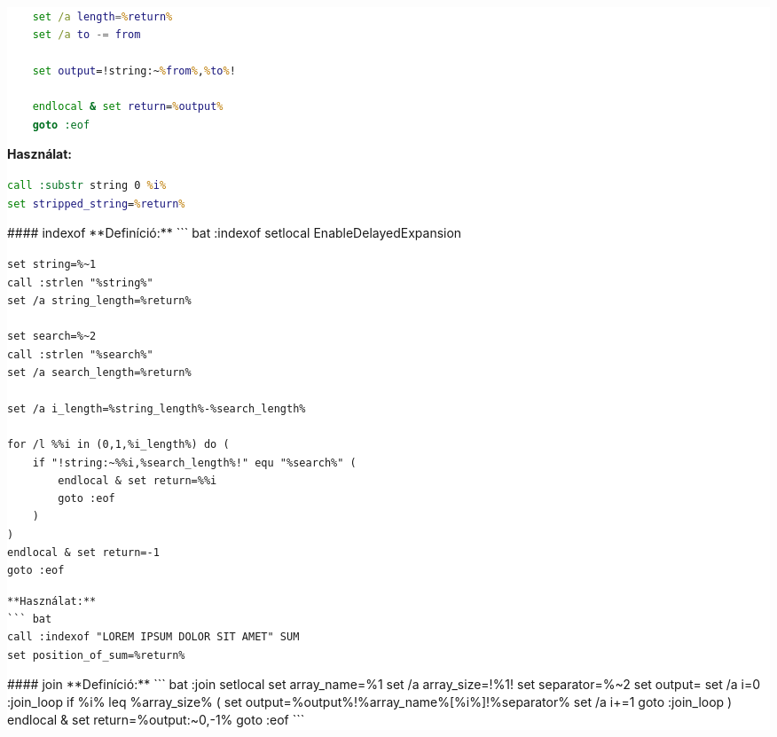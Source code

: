 ``` bat
	set /a length=%return%
	set /a to -= from
	
	set output=!string:~%from%,%to%!
	
	endlocal & set return=%output%
	goto :eof
```
**Használat:**
``` bat
call :substr string 0 %i%
set stripped_string=%return%
```
<a name="indexof"/>
#### indexof
**Definíció:**
``` bat
:indexof
	setlocal EnableDelayedExpansion
	
	set string=%~1
	call :strlen "%string%"
	set /a string_length=%return%
	
	set search=%~2
	call :strlen "%search%"
	set /a search_length=%return%
	
	set /a i_length=%string_length%-%search_length%
	
	for /l %%i in (0,1,%i_length%) do (
		if "!string:~%%i,%search_length%!" equ "%search%" (
			endlocal & set return=%%i
			goto :eof
		)
	)
	endlocal & set return=-1
	goto :eof
```
**Használat:**
``` bat
call :indexof "LOREM IPSUM DOLOR SIT AMET" SUM
set position_of_sum=%return%
```
<a name="join"/>
#### join
**Definíció:**
``` bat
:join 
	setlocal
	set array_name=%1
	set /a array_size=!%1!
	set separator=%~2
	set output=
	set /a i=0
	:join_loop
		if %i% leq %array_size% (
			set output=%output%!%array_name%[%i%]!%separator%
			set /a i+=1
			goto :join_loop
		)
	endlocal & set return=%output:~0,-1%
	goto :eof
```